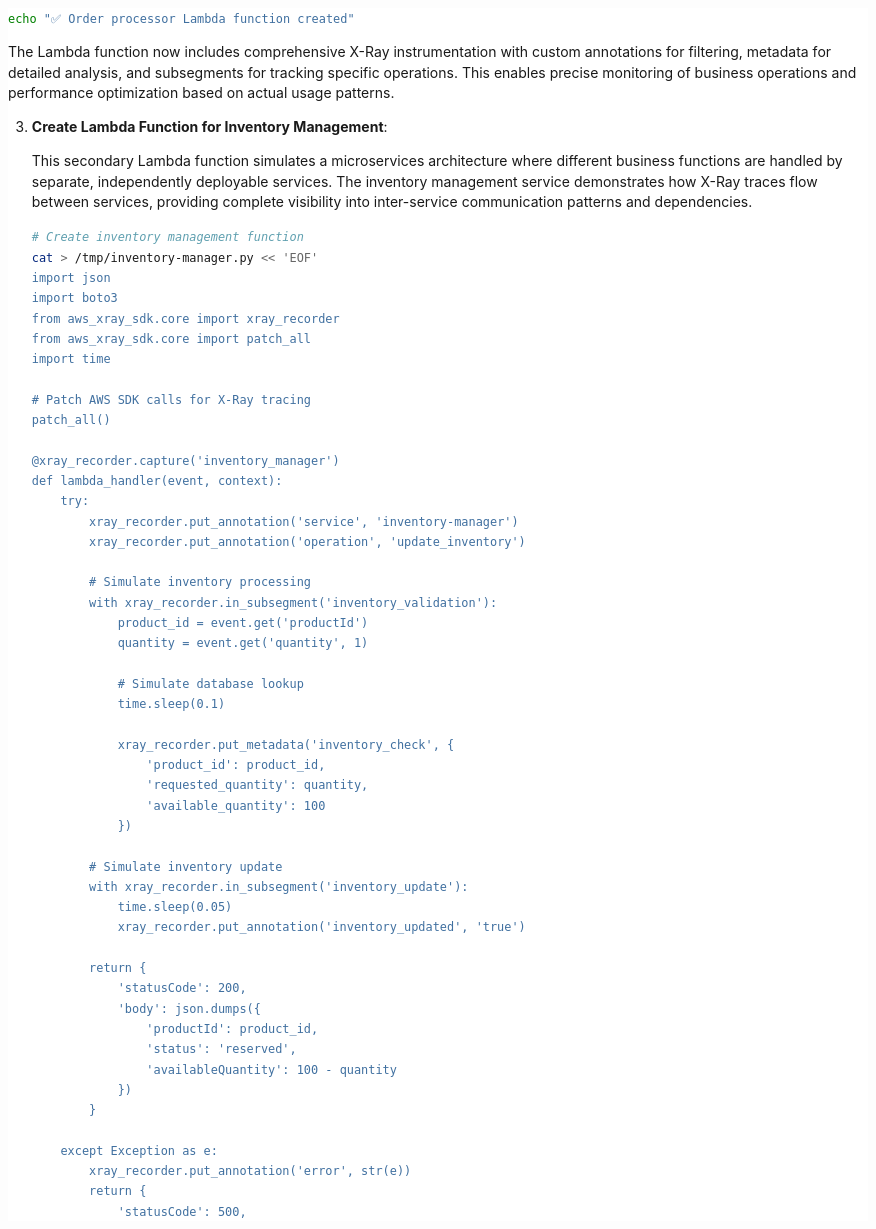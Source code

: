    ```bash
   echo "✅ Order processor Lambda function created"
   ```

   The Lambda function now includes comprehensive X-Ray instrumentation with custom annotations for filtering, metadata for detailed analysis, and subsegments for tracking specific operations. This enables precise monitoring of business operations and performance optimization based on actual usage patterns.

3. **Create Lambda Function for Inventory Management**:

   This secondary Lambda function simulates a microservices architecture where different business functions are handled by separate, independently deployable services. The inventory management service demonstrates how X-Ray traces flow between services, providing complete visibility into inter-service communication patterns and dependencies.

   ```bash
   # Create inventory management function
   cat > /tmp/inventory-manager.py << 'EOF'
   import json
   import boto3
   from aws_xray_sdk.core import xray_recorder
   from aws_xray_sdk.core import patch_all
   import time
   
   # Patch AWS SDK calls for X-Ray tracing
   patch_all()
   
   @xray_recorder.capture('inventory_manager')
   def lambda_handler(event, context):
       try:
           xray_recorder.put_annotation('service', 'inventory-manager')
           xray_recorder.put_annotation('operation', 'update_inventory')
           
           # Simulate inventory processing
           with xray_recorder.in_subsegment('inventory_validation'):
               product_id = event.get('productId')
               quantity = event.get('quantity', 1)
               
               # Simulate database lookup
               time.sleep(0.1)
               
               xray_recorder.put_metadata('inventory_check', {
                   'product_id': product_id,
                   'requested_quantity': quantity,
                   'available_quantity': 100
               })
           
           # Simulate inventory update
           with xray_recorder.in_subsegment('inventory_update'):
               time.sleep(0.05)
               xray_recorder.put_annotation('inventory_updated', 'true')
           
           return {
               'statusCode': 200,
               'body': json.dumps({
                   'productId': product_id,
                   'status': 'reserved',
                   'availableQuantity': 100 - quantity
               })
           }
           
       except Exception as e:
           xray_recorder.put_annotation('error', str(e))
           return {
               'statusCode': 500,
   ```